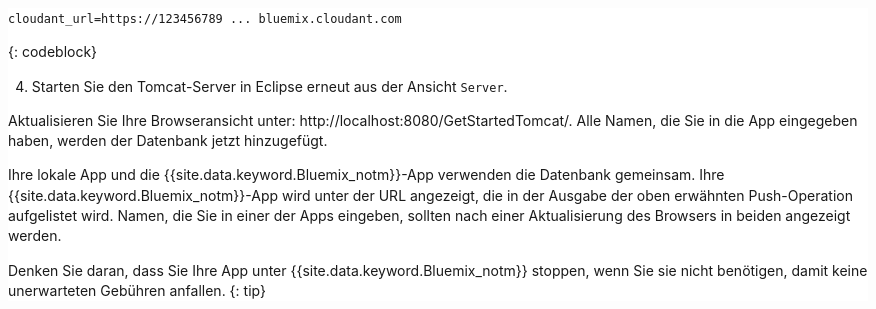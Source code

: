   ```
  cloudant_url=https://123456789 ... bluemix.cloudant.com
  ```
  {: codeblock}

4. Starten Sie den Tomcat-Server in Eclipse erneut aus der Ansicht `Server`.

  Aktualisieren Sie Ihre Browseransicht unter: http://localhost:8080/GetStartedTomcat/. Alle Namen, die Sie in die App eingegeben haben, werden der Datenbank jetzt hinzugefügt.

  Ihre lokale App und die {{site.data.keyword.Bluemix_notm}}-App verwenden die Datenbank gemeinsam.  Ihre {{site.data.keyword.Bluemix_notm}}-App wird unter der URL angezeigt, die in der Ausgabe der oben erwähnten Push-Operation aufgelistet wird.  Namen, die Sie in einer der Apps eingeben, sollten nach einer Aktualisierung des Browsers in beiden angezeigt werden.

Denken Sie daran, dass Sie Ihre App unter {{site.data.keyword.Bluemix_notm}} stoppen, wenn Sie sie nicht benötigen, damit keine unerwarteten Gebühren anfallen.
{: tip}
